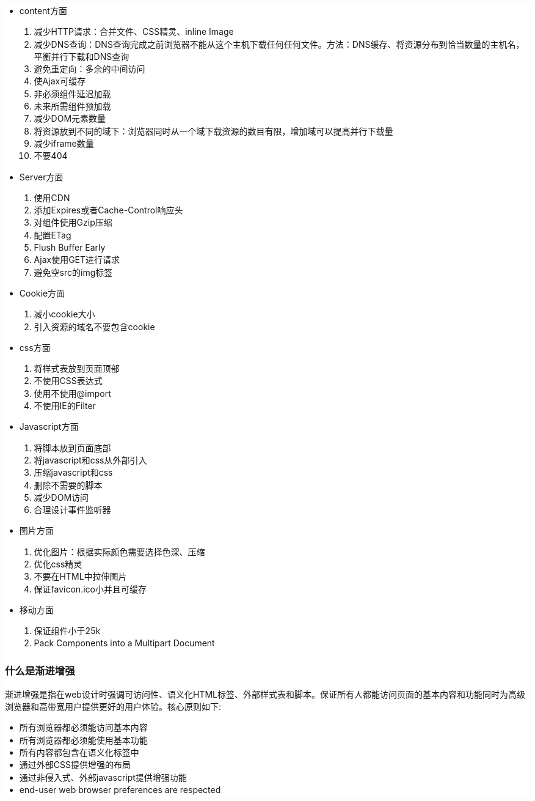 - content方面
    1. 减少HTTP请求：合并文件、CSS精灵、inline Image
    2. 减少DNS查询：DNS查询完成之前浏览器不能从这个主机下载任何任何文件。方法：DNS缓存、将资源分布到恰当数量的主机名，平衡并行下载和DNS查询
    3. 避免重定向：多余的中间访问
    4. 使Ajax可缓存
    5. 非必须组件延迟加载
    6. 未来所需组件预加载
    7. 减少DOM元素数量
    8. 将资源放到不同的域下：浏览器同时从一个域下载资源的数目有限，增加域可以提高并行下载量
    9. 减少iframe数量
    10. 不要404

- Server方面
    1. 使用CDN
    2. 添加Expires或者Cache-Control响应头
    3. 对组件使用Gzip压缩
    4. 配置ETag
    5. Flush Buffer Early
    6. Ajax使用GET进行请求
    7. 避免空src的img标签
- Cookie方面
    1. 减小cookie大小
    2. 引入资源的域名不要包含cookie
- css方面
    1. 将样式表放到页面顶部
    2. 不使用CSS表达式
    3. 使用<link>不使用@import
    4. 不使用IE的Filter
- Javascript方面
    1. 将脚本放到页面底部
    2. 将javascript和css从外部引入
    3. 压缩javascript和css
    4. 删除不需要的脚本
    5. 减少DOM访问
    6. 合理设计事件监听器
- 图片方面
    1. 优化图片：根据实际颜色需要选择色深、压缩
    2. 优化css精灵
    3. 不要在HTML中拉伸图片
    4. 保证favicon.ico小并且可缓存
- 移动方面
    1. 保证组件小于25k
    2. Pack Components into a Multipart Document


### 什么是渐进增强

渐进增强是指在web设计时强调可访问性、语义化HTML标签、外部样式表和脚本。保证所有人都能访问页面的基本内容和功能同时为高级浏览器和高带宽用户提供更好的用户体验。核心原则如下:

- 所有浏览器都必须能访问基本内容
- 所有浏览器都必须能使用基本功能
- 所有内容都包含在语义化标签中
- 通过外部CSS提供增强的布局
- 通过非侵入式、外部javascript提供增强功能
- end-user web browser preferences are respected
